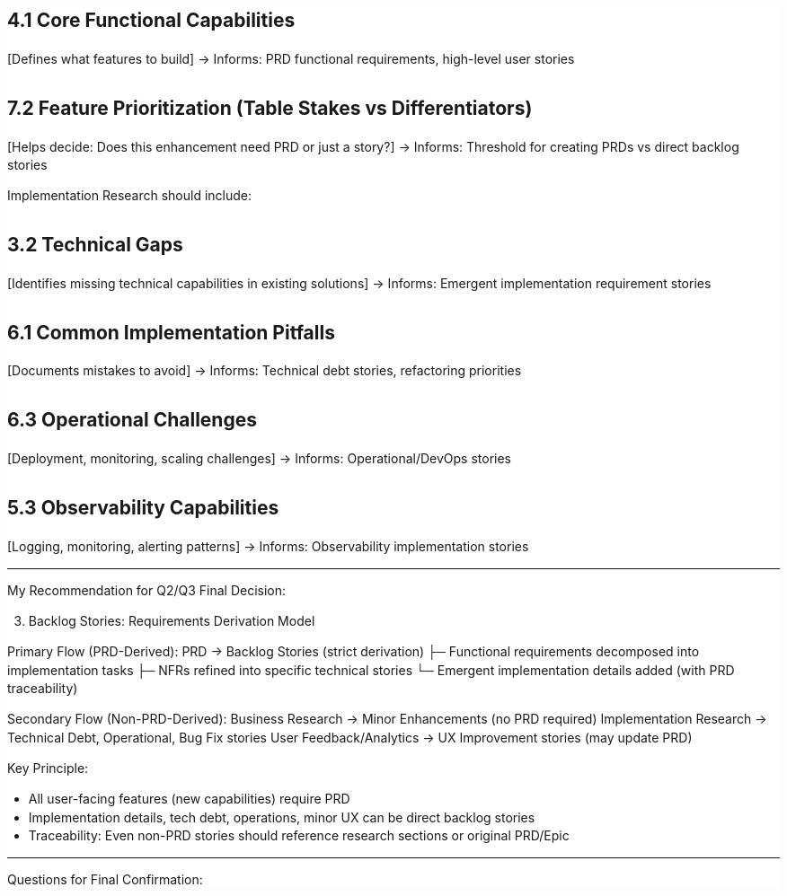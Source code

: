   ## 4.1 Core Functional Capabilities
  [Defines what features to build]
  → Informs: PRD functional requirements, high-level user stories

  ## 7.2 Feature Prioritization (Table Stakes vs Differentiators)
  [Helps decide: Does this enhancement need PRD or just a story?]
  → Informs: Threshold for creating PRDs vs direct backlog stories

  Implementation Research should include:

  ## 3.2 Technical Gaps
  [Identifies missing technical capabilities in existing solutions]
  → Informs: Emergent implementation requirement stories

  ## 6.1 Common Implementation Pitfalls
  [Documents mistakes to avoid]
  → Informs: Technical debt stories, refactoring priorities

  ## 6.3 Operational Challenges
  [Deployment, monitoring, scaling challenges]
  → Informs: Operational/DevOps stories

  ## 5.3 Observability Capabilities
  [Logging, monitoring, alerting patterns]
  → Informs: Observability implementation stories

  ---
  My Recommendation for Q2/Q3 Final Decision:

  3. Backlog Stories: Requirements Derivation Model

  Primary Flow (PRD-Derived):
  PRD → Backlog Stories (strict derivation)
  ├─ Functional requirements decomposed into implementation tasks
  ├─ NFRs refined into specific technical stories
  └─ Emergent implementation details added (with PRD traceability)

  Secondary Flow (Non-PRD-Derived):
  Business Research → Minor Enhancements (no PRD required)
  Implementation Research → Technical Debt, Operational, Bug Fix stories
  User Feedback/Analytics → UX Improvement stories (may update PRD)

  Key Principle:
  - All user-facing features (new capabilities) require PRD
  - Implementation details, tech debt, operations, minor UX can be direct backlog stories
  - Traceability: Even non-PRD stories should reference research sections or original PRD/Epic

  ---
  Questions for Final Confirmation:
